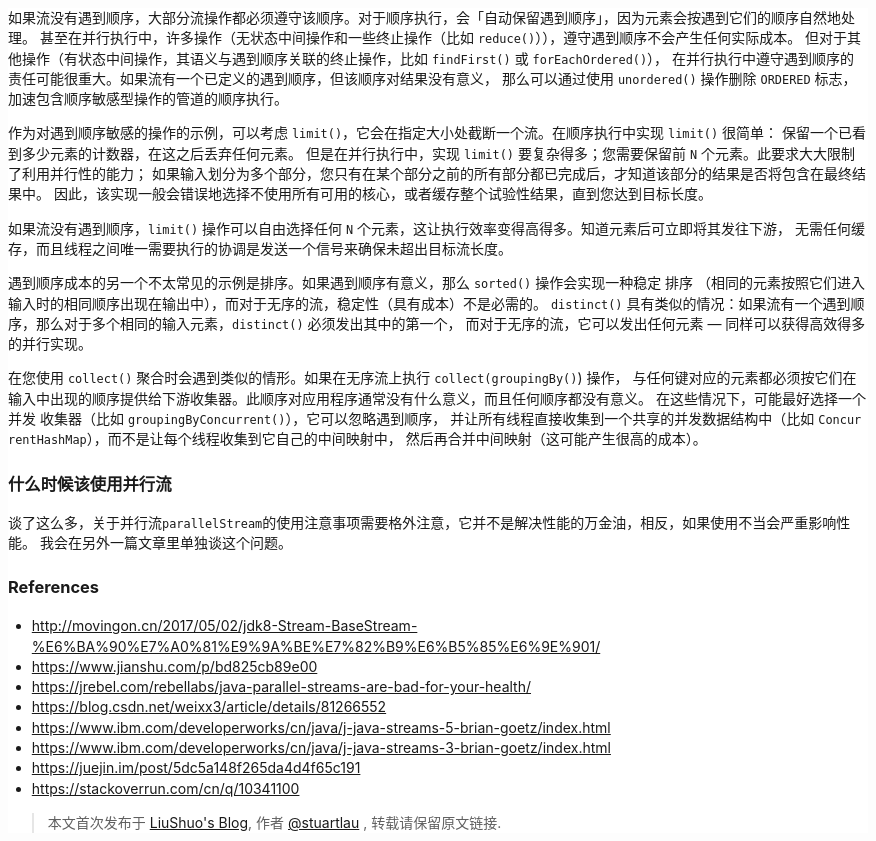 如果流没有遇到顺序，大部分流操作都必须遵守该顺序。对于顺序执行，会「自动保留遇到顺序」，因为元素会按遇到它们的顺序自然地处理。
甚至在并行执行中，许多操作（无状态中间操作和一些终止操作（比如 `reduce()`）），遵守遇到顺序不会产生任何实际成本。
但对于其他操作（有状态中间操作，其语义与遇到顺序关联的终止操作，比如 `findFirst()` 或 `forEachOrdered()`），
在并行执行中遵守遇到顺序的责任可能很重大。如果流有一个已定义的遇到顺序，但该顺序对结果没有意义，
那么可以通过使用 `unordered()` 操作删除 `ORDERED` 标志，加速包含顺序敏感型操作的管道的顺序执行。

作为对遇到顺序敏感的操作的示例，可以考虑 `limit()`，它会在指定大小处截断一个流。在顺序执行中实现 `limit()` 很简单：
保留一个已看到多少元素的计数器，在这之后丢弃任何元素。
但是在并行执行中，实现 `limit()` 要复杂得多；您需要保留前 `N` 个元素。此要求大大限制了利用并行性的能力；
如果输入划分为多个部分，您只有在某个部分之前的所有部分都已完成后，才知道该部分的结果是否将包含在最终结果中。
因此，该实现一般会错误地选择不使用所有可用的核心，或者缓存整个试验性结果，直到您达到目标长度。

如果流没有遇到顺序，`limit()` 操作可以自由选择任何 `N` 个元素，这让执行效率变得高得多。知道元素后可立即将其发往下游，
无需任何缓存，而且线程之间唯一需要执行的协调是发送一个信号来确保未超出目标流长度。

遇到顺序成本的另一个不太常见的示例是排序。如果遇到顺序有意义，那么 `sorted()` 操作会实现一种稳定 排序
（相同的元素按照它们进入输入时的相同顺序出现在输出中），而对于无序的流，稳定性（具有成本）不是必需的。
`distinct()` 具有类似的情况：如果流有一个遇到顺序，那么对于多个相同的输入元素，`distinct()` 必须发出其中的第一个，
而对于无序的流，它可以发出任何元素 — 同样可以获得高效得多的并行实现。

在您使用 `collect()` 聚合时会遇到类似的情形。如果在无序流上执行 `collect(groupingBy()`) 操作，
与任何键对应的元素都必须按它们在输入中出现的顺序提供给下游收集器。此顺序对应用程序通常没有什么意义，而且任何顺序都没有意义。
在这些情况下，可能最好选择一个并发 收集器（比如 `groupingByConcurrent()`），它可以忽略遇到顺序，
并让所有线程直接收集到一个共享的并发数据结构中（比如 `ConcurrentHashMap`），而不是让每个线程收集到它自己的中间映射中，
然后再合并中间映射（这可能产生很高的成本）。

### 什么时候该使用并行流
谈了这么多，关于并行流`parallelStream`的使用注意事项需要格外注意，它并不是解决性能的万金油，相反，如果使用不当会严重影响性能。
我会在另外一篇文章里单独谈这个问题。

### References
- http://movingon.cn/2017/05/02/jdk8-Stream-BaseStream-%E6%BA%90%E7%A0%81%E9%9A%BE%E7%82%B9%E6%B5%85%E6%9E%901/
- https://www.jianshu.com/p/bd825cb89e00
- https://jrebel.com/rebellabs/java-parallel-streams-are-bad-for-your-health/
- https://blog.csdn.net/weixx3/article/details/81266552
- https://www.ibm.com/developerworks/cn/java/j-java-streams-5-brian-goetz/index.html
- https://www.ibm.com/developerworks/cn/java/j-java-streams-3-brian-goetz/index.html
- https://juejin.im/post/5dc5a148f265da4d4f65c191
- https://stackoverrun.com/cn/q/10341100

> 本文首次发布于 [LiuShuo's Blog](https://liushuo.me), 作者 [@stuartlau](http://github.com/stuartlau) ,
转载请保留原文链接.
